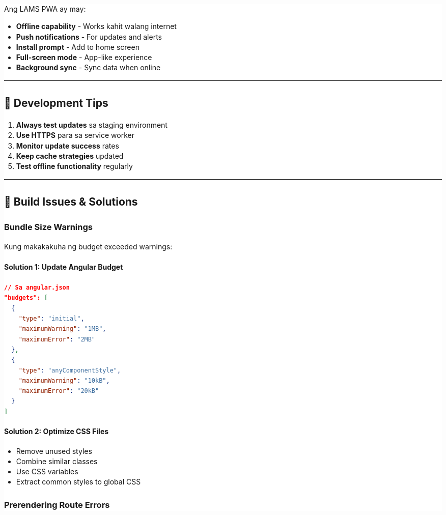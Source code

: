 Ang LAMS PWA ay may:

- **Offline capability** - Works kahit walang internet
- **Push notifications** - For updates and alerts
- **Install prompt** - Add to home screen
- **Full-screen mode** - App-like experience
- **Background sync** - Sync data when online

---

## 🔧 Development Tips

1. **Always test updates** sa staging environment
2. **Use HTTPS** para sa service worker
3. **Monitor update success** rates
4. **Keep cache strategies** updated
5. **Test offline functionality** regularly

---

## 🔧 Build Issues & Solutions

### **Bundle Size Warnings**

Kung makakakuha ng budget exceeded warnings:

#### **Solution 1: Update Angular Budget**

```json
// Sa angular.json
"budgets": [
  {
    "type": "initial",
    "maximumWarning": "1MB",
    "maximumError": "2MB"
  },
  {
    "type": "anyComponentStyle",
    "maximumWarning": "10kB",
    "maximumError": "20kB"
  }
]
```

#### **Solution 2: Optimize CSS Files**

- Remove unused styles
- Combine similar classes
- Use CSS variables
- Extract common styles to global CSS

### **Prerendering Route Errors**
